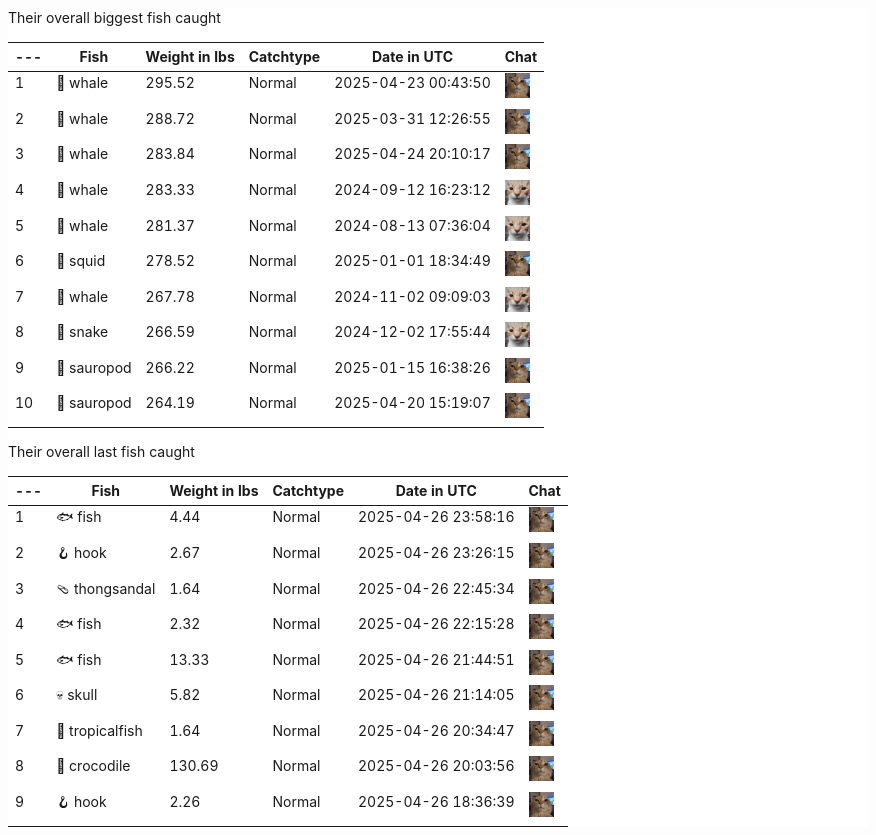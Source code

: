 Their overall biggest fish caught

| --- | Fish | Weight in lbs | Catchtype | Date in UTC | Chat |
|-------|-------|-------|-------|-------|-------|
| 1 | 🐳 whale | 295.52 | Normal | 2025-04-23 00:43:50 | ![wuh6](https://raw.githubusercontent.com/blableblup/gofish/main/images/players/wuh6.png) |
| 2 | 🐳 whale | 288.72 | Normal | 2025-03-31 12:26:55 | ![wuh6](https://raw.githubusercontent.com/blableblup/gofish/main/images/players/wuh6.png) |
| 3 | 🐳 whale | 283.84 | Normal | 2025-04-24 20:10:17 | ![wuh6](https://raw.githubusercontent.com/blableblup/gofish/main/images/players/wuh6.png) |
| 4 | 🐳 whale | 283.33 | Normal | 2024-09-12 16:23:12 | ![psp1g](https://raw.githubusercontent.com/blableblup/gofish/main/images/players/psp1g.png) |
| 5 | 🐳 whale | 281.37 | Normal | 2024-08-13 07:36:04 | ![psp1g](https://raw.githubusercontent.com/blableblup/gofish/main/images/players/psp1g.png) |
| 6 | 🦑 squid | 278.52 | Normal | 2025-01-01 18:34:49 | ![wuh6](https://raw.githubusercontent.com/blableblup/gofish/main/images/players/wuh6.png) |
| 7 | 🐳 whale | 267.78 | Normal | 2024-11-02 09:09:03 | ![psp1g](https://raw.githubusercontent.com/blableblup/gofish/main/images/players/psp1g.png) |
| 8 | 🐍 snake | 266.59 | Normal | 2024-12-02 17:55:44 | ![psp1g](https://raw.githubusercontent.com/blableblup/gofish/main/images/players/psp1g.png) |
| 9 | 🦕 sauropod | 266.22 | Normal | 2025-01-15 16:38:26 | ![wuh6](https://raw.githubusercontent.com/blableblup/gofish/main/images/players/wuh6.png) |
| 10 | 🦕 sauropod | 264.19 | Normal | 2025-04-20 15:19:07 | ![wuh6](https://raw.githubusercontent.com/blableblup/gofish/main/images/players/wuh6.png) |

Their overall last fish caught

| --- | Fish | Weight in lbs | Catchtype | Date in UTC | Chat |
|-------|-------|-------|-------|-------|-------|
| 1 | 🐟 fish | 4.44 | Normal | 2025-04-26 23:58:16 | ![wuh6](https://raw.githubusercontent.com/blableblup/gofish/main/images/players/wuh6.png) |
| 2 | 🪝 hook | 2.67 | Normal | 2025-04-26 23:26:15 | ![wuh6](https://raw.githubusercontent.com/blableblup/gofish/main/images/players/wuh6.png) |
| 3 | 🩴 thongsandal | 1.64 | Normal | 2025-04-26 22:45:34 | ![wuh6](https://raw.githubusercontent.com/blableblup/gofish/main/images/players/wuh6.png) |
| 4 | 🐟 fish | 2.32 | Normal | 2025-04-26 22:15:28 | ![wuh6](https://raw.githubusercontent.com/blableblup/gofish/main/images/players/wuh6.png) |
| 5 | 🐟 fish | 13.33 | Normal | 2025-04-26 21:44:51 | ![wuh6](https://raw.githubusercontent.com/blableblup/gofish/main/images/players/wuh6.png) |
| 6 | 💀 skull | 5.82 | Normal | 2025-04-26 21:14:05 | ![wuh6](https://raw.githubusercontent.com/blableblup/gofish/main/images/players/wuh6.png) |
| 7 | 🐠 tropicalfish | 1.64 | Normal | 2025-04-26 20:34:47 | ![wuh6](https://raw.githubusercontent.com/blableblup/gofish/main/images/players/wuh6.png) |
| 8 | 🐊 crocodile | 130.69 | Normal | 2025-04-26 20:03:56 | ![wuh6](https://raw.githubusercontent.com/blableblup/gofish/main/images/players/wuh6.png) |
| 9 | 🪝 hook | 2.26 | Normal | 2025-04-26 18:36:39 | ![wuh6](https://raw.githubusercontent.com/blableblup/gofish/main/images/players/wuh6.png) |